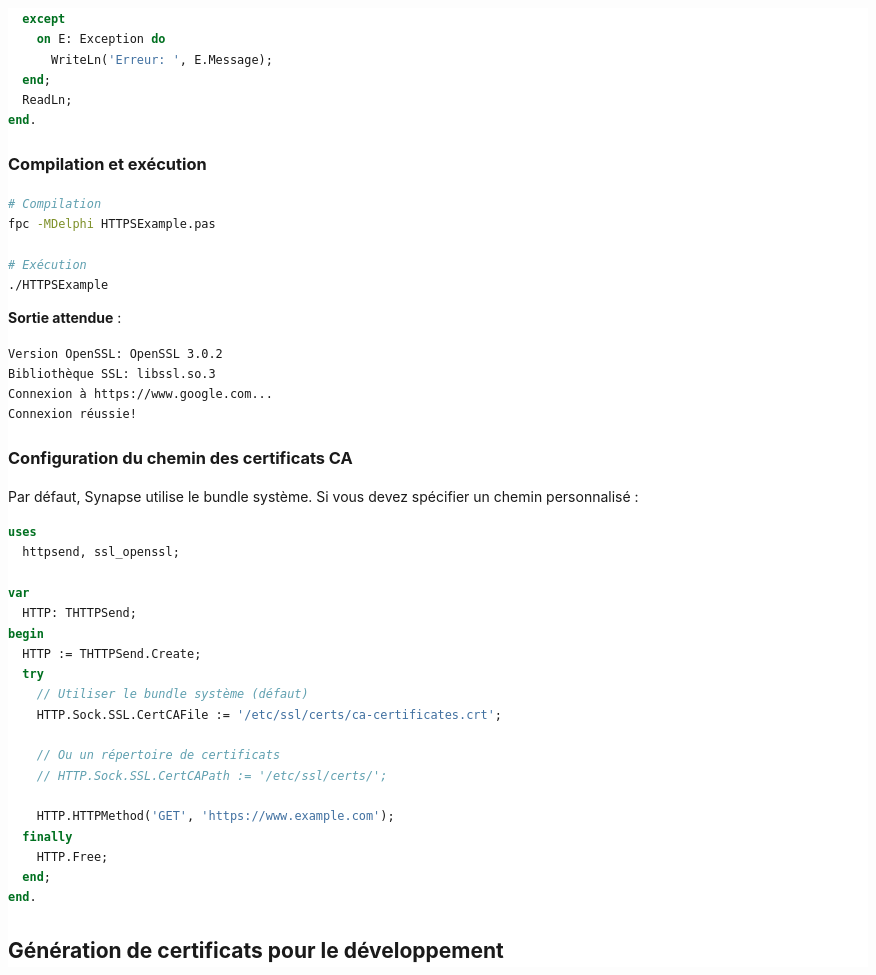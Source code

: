 ```pascal
  except
    on E: Exception do
      WriteLn('Erreur: ', E.Message);
  end;
  ReadLn;
end.
```

### Compilation et exécution

```bash
# Compilation
fpc -MDelphi HTTPSExample.pas

# Exécution
./HTTPSExample
```

**Sortie attendue** :
```
Version OpenSSL: OpenSSL 3.0.2
Bibliothèque SSL: libssl.so.3
Connexion à https://www.google.com...
Connexion réussie!
```

### Configuration du chemin des certificats CA

Par défaut, Synapse utilise le bundle système. Si vous devez spécifier un chemin personnalisé :

```pascal
uses
  httpsend, ssl_openssl;

var
  HTTP: THTTPSend;
begin
  HTTP := THTTPSend.Create;
  try
    // Utiliser le bundle système (défaut)
    HTTP.Sock.SSL.CertCAFile := '/etc/ssl/certs/ca-certificates.crt';

    // Ou un répertoire de certificats
    // HTTP.Sock.SSL.CertCAPath := '/etc/ssl/certs/';

    HTTP.HTTPMethod('GET', 'https://www.example.com');
  finally
    HTTP.Free;
  end;
end.
```

## Génération de certificats pour le développement
